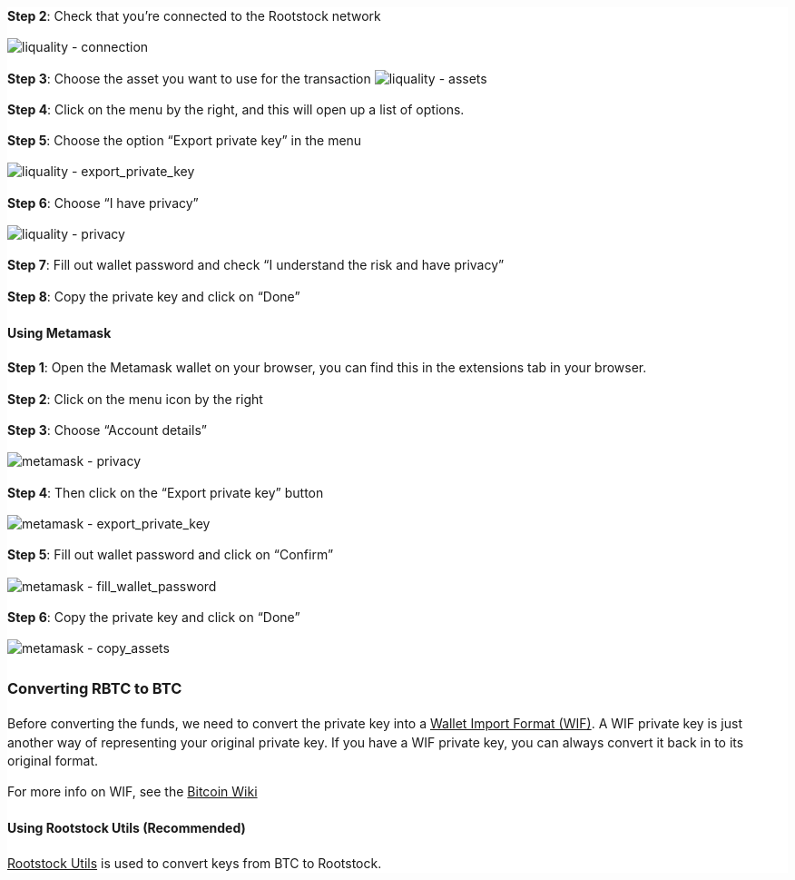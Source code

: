 **Step 2**: Check that you’re connected to the Rootstock network

![liquality - connection](/assets/img/guides/two-way-peg-app/liquality/connection.png)

**Step 3**: Choose the asset you want to use for the transaction
![liquality - assets](/assets/img/guides/two-way-peg-app/liquality/assets.png)

**Step 4**: Click on the menu by the right, and this will open up a list of options.

**Step 5**: Choose the option “Export private key” in the menu

![liquality - export_private_key](/assets/img/guides/two-way-peg-app/liquality/export_private_key.png)

**Step 6**: Choose “I have privacy”

![liquality - privacy](/assets/img/guides/two-way-peg-app/liquality/privacy.png)

**Step 7**: Fill out wallet password and check “I understand the risk and have privacy”

**Step 8**: Copy the private key and click on “Done”

#### Using Metamask

**Step 1**: Open the Metamask wallet on your browser, you can find this in the extensions tab in your browser.

**Step 2**: Click on the menu icon by the right

**Step 3**: Choose “Account details”

![metamask - privacy](/assets/img/guides/two-way-peg-app/metamask/account_details.png)

**Step 4**: Then click on the “Export private key” button

![metamask - export_private_key](/assets/img/guides/two-way-peg-app/metamask/export_private_key.png)

**Step 5**: Fill out wallet password and click on “Confirm”

![metamask - fill_wallet_password](/assets/img/guides/two-way-peg-app/metamask/fill_wallet_password.png)

**Step 6**: Copy the private key and click on “Done”

![metamask - copy_assets](/assets/img/guides/two-way-peg-app/metamask/copy_assets.png)

### Converting RBTC to BTC

Before converting the funds, we need to convert the private key into a [Wallet Import Format (WIF)](https://learnmeabitcoin.com/technical/wif). A WIF private key is just another way of representing your original private key. If you have a WIF private key, you can always convert it back in to its original format.

For more info on WIF, see the [Bitcoin Wiki](https://en.bitcoin.it/wiki/Wallet_import_format)

#### Using Rootstock Utils (Recommended)

[Rootstock Utils](https://github.com/rsksmart/utils#rsk-utils) is used to convert keys from BTC to Rootstock.
